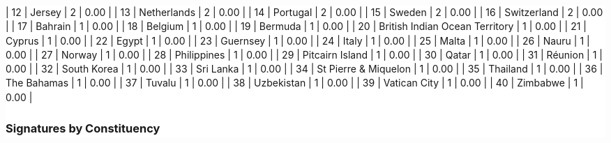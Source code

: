 | 12 | Jersey | 2 | 0.00 |
| 13 | Netherlands | 2 | 0.00 |
| 14 | Portugal | 2 | 0.00 |
| 15 | Sweden | 2 | 0.00 |
| 16 | Switzerland | 2 | 0.00 |
| 17 | Bahrain | 1 | 0.00 |
| 18 | Belgium | 1 | 0.00 |
| 19 | Bermuda | 1 | 0.00 |
| 20 | British Indian Ocean Territory | 1 | 0.00 |
| 21 | Cyprus | 1 | 0.00 |
| 22 | Egypt | 1 | 0.00 |
| 23 | Guernsey | 1 | 0.00 |
| 24 | Italy | 1 | 0.00 |
| 25 | Malta | 1 | 0.00 |
| 26 | Nauru | 1 | 0.00 |
| 27 | Norway | 1 | 0.00 |
| 28 | Philippines | 1 | 0.00 |
| 29 | Pitcairn Island | 1 | 0.00 |
| 30 | Qatar | 1 | 0.00 |
| 31 | Réunion | 1 | 0.00 |
| 32 | South Korea | 1 | 0.00 |
| 33 | Sri Lanka | 1 | 0.00 |
| 34 | St Pierre & Miquelon | 1 | 0.00 |
| 35 | Thailand | 1 | 0.00 |
| 36 | The Bahamas | 1 | 0.00 |
| 37 | Tuvalu | 1 | 0.00 |
| 38 | Uzbekistan | 1 | 0.00 |
| 39 | Vatican City | 1 | 0.00 |
| 40 | Zimbabwe | 1 | 0.00 |

### Signatures by Constituency
